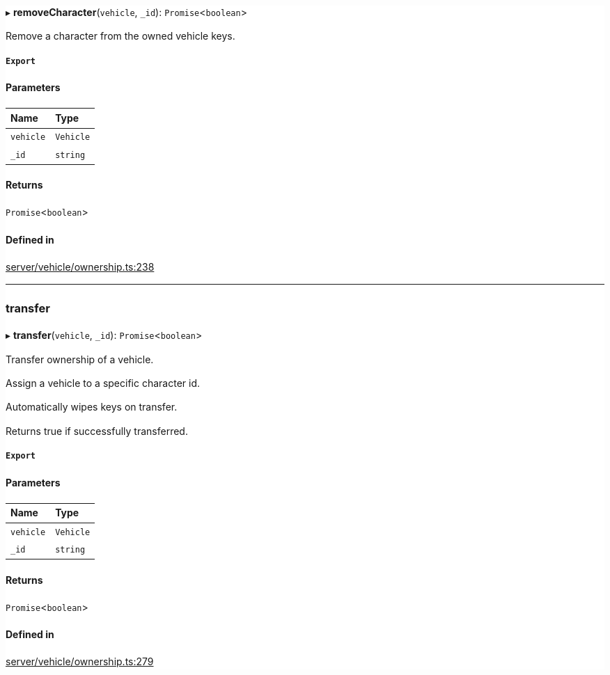 ▸ **removeCharacter**(`vehicle`, `_id`): `Promise`<`boolean`\>

Remove a character from the owned vehicle keys.

**`Export`**

#### Parameters

| Name | Type |
| :------ | :------ |
| `vehicle` | `Vehicle` |
| `_id` | `string` |

#### Returns

`Promise`<`boolean`\>

#### Defined in

[server/vehicle/ownership.ts:238](https://github.com/Stuyk/altv-athena/blob/ae8402672/src/core/server/vehicle/ownership.ts#L238)

___

### transfer

▸ **transfer**(`vehicle`, `_id`): `Promise`<`boolean`\>

Transfer ownership of a vehicle.

Assign a vehicle to a specific character id.

Automatically wipes keys on transfer.

Returns true if successfully transferred.

**`Export`**

#### Parameters

| Name | Type |
| :------ | :------ |
| `vehicle` | `Vehicle` |
| `_id` | `string` |

#### Returns

`Promise`<`boolean`\>

#### Defined in

[server/vehicle/ownership.ts:279](https://github.com/Stuyk/altv-athena/blob/ae8402672/src/core/server/vehicle/ownership.ts#L279)

